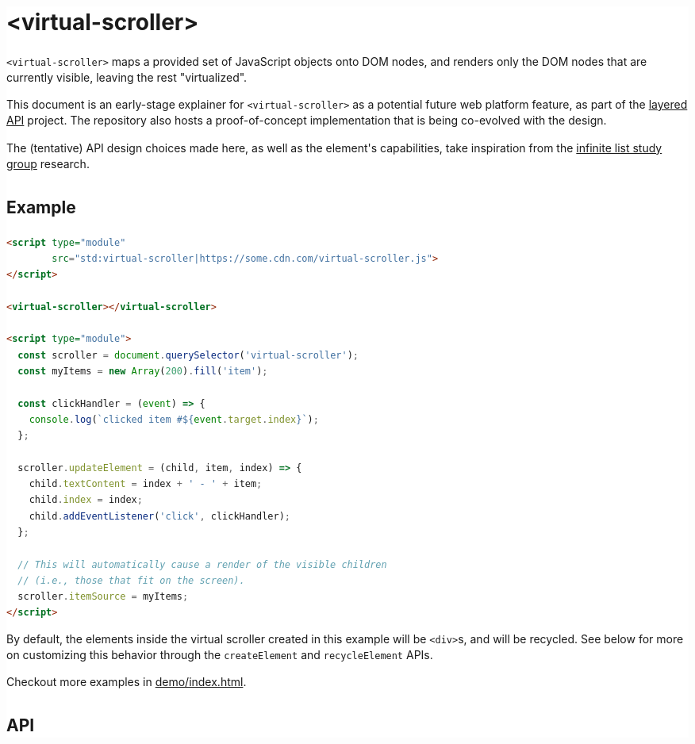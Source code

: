 # &lt;virtual-scroller&gt;

`<virtual-scroller>` maps a provided set of JavaScript objects onto DOM nodes,
and renders only the DOM nodes that are currently visible, leaving the rest
"virtualized".

This document is an early-stage explainer for `<virtual-scroller>` as a
potential future web platform feature, as part of the [layered
API](https://github.com/drufball/layered-apis) project. The repository also
hosts a proof-of-concept implementation that is being co-evolved with the
design.

The (tentative) API design choices made here, as well as the element's
capabilities, take inspiration from the [infinite list study
group](https://github.com/domenic/infinite-list-study-group) research.

## Example

```html
<script type="module"
        src="std:virtual-scroller|https://some.cdn.com/virtual-scroller.js">
</script>

<virtual-scroller></virtual-scroller>

<script type="module">
  const scroller = document.querySelector('virtual-scroller');
  const myItems = new Array(200).fill('item');

  const clickHandler = (event) => {
    console.log(`clicked item #${event.target.index}`);
  };

  scroller.updateElement = (child, item, index) => {
    child.textContent = index + ' - ' + item;
    child.index = index;
    child.addEventListener('click', clickHandler);
  };

  // This will automatically cause a render of the visible children
  // (i.e., those that fit on the screen).
  scroller.itemSource = myItems;
</script>
```

By default, the elements inside the virtual scroller created in this example
will be `<div>`s, and will be recycled. See below for more on customizing this
behavior through the `createElement` and `recycleElement` APIs.

Checkout more examples in [demo/index.html](./demo/index.html).

## API
